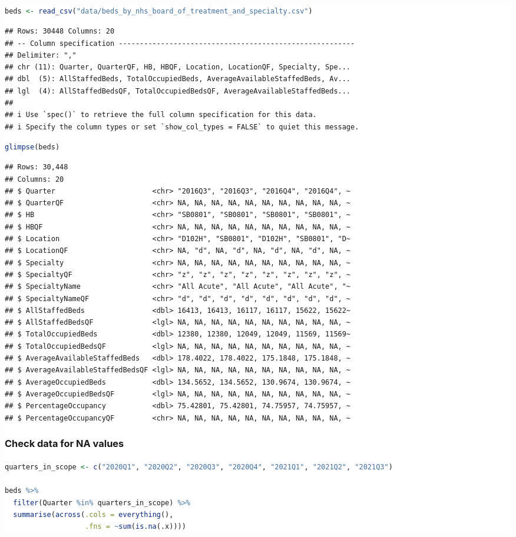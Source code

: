 ```r
beds <- read_csv("data/beds_by_nhs_board_of_treatment_and_specialty.csv") 
```

```
## Rows: 30448 Columns: 20
## -- Column specification --------------------------------------------------------
## Delimiter: ","
## chr (11): Quarter, QuarterQF, HB, HBQF, Location, LocationQF, Specialty, Spe...
## dbl  (5): AllStaffedBeds, TotalOccupiedBeds, AverageAvailableStaffedBeds, Av...
## lgl  (4): AllStaffedBedsQF, TotalOccupiedBedsQF, AverageAvailableStaffedBeds...
## 
## i Use `spec()` to retrieve the full column specification for this data.
## i Specify the column types or set `show_col_types = FALSE` to quiet this message.
```

```r
glimpse(beds)
```

```
## Rows: 30,448
## Columns: 20
## $ Quarter                       <chr> "2016Q3", "2016Q3", "2016Q4", "2016Q4", ~
## $ QuarterQF                     <chr> NA, NA, NA, NA, NA, NA, NA, NA, NA, NA, ~
## $ HB                            <chr> "SB0801", "SB0801", "SB0801", "SB0801", ~
## $ HBQF                          <chr> NA, NA, NA, NA, NA, NA, NA, NA, NA, NA, ~
## $ Location                      <chr> "D102H", "SB0801", "D102H", "SB0801", "D~
## $ LocationQF                    <chr> NA, "d", NA, "d", NA, "d", NA, "d", NA, ~
## $ Specialty                     <chr> NA, NA, NA, NA, NA, NA, NA, NA, NA, NA, ~
## $ SpecialtyQF                   <chr> "z", "z", "z", "z", "z", "z", "z", "z", ~
## $ SpecialtyName                 <chr> "All Acute", "All Acute", "All Acute", "~
## $ SpecialtyNameQF               <chr> "d", "d", "d", "d", "d", "d", "d", "d", ~
## $ AllStaffedBeds                <dbl> 16413, 16413, 16117, 16117, 15622, 15622~
## $ AllStaffedBedsQF              <lgl> NA, NA, NA, NA, NA, NA, NA, NA, NA, NA, ~
## $ TotalOccupiedBeds             <dbl> 12380, 12380, 12049, 12049, 11569, 11569~
## $ TotalOccupiedBedsQF           <lgl> NA, NA, NA, NA, NA, NA, NA, NA, NA, NA, ~
## $ AverageAvailableStaffedBeds   <dbl> 178.4022, 178.4022, 175.1848, 175.1848, ~
## $ AverageAvailableStaffedBedsQF <lgl> NA, NA, NA, NA, NA, NA, NA, NA, NA, NA, ~
## $ AverageOccupiedBeds           <dbl> 134.5652, 134.5652, 130.9674, 130.9674, ~
## $ AverageOccupiedBedsQF         <lgl> NA, NA, NA, NA, NA, NA, NA, NA, NA, NA, ~
## $ PercentageOccupancy           <dbl> 75.42801, 75.42801, 74.75957, 74.75957, ~
## $ PercentageOccupancyQF         <chr> NA, NA, NA, NA, NA, NA, NA, NA, NA, NA, ~
```



### Check data  for NA values

```r
quarters_in_scope <- c("2020Q1", "2020Q2", "2020Q3", "2020Q4", "2021Q1", "2021Q2", "2021Q3")

beds %>%
  filter(Quarter %in% quarters_in_scope) %>%
  summarise(across(.cols = everything(),
                   .fns = ~sum(is.na(.x))))
```
